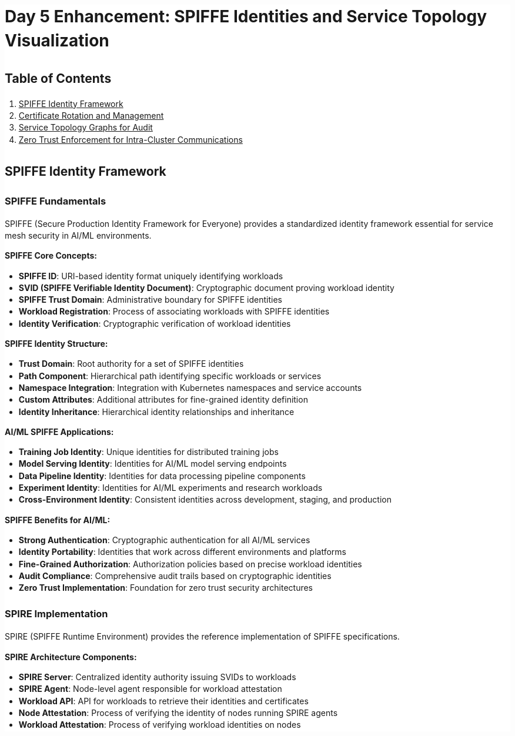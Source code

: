 # Day 5 Enhancement: SPIFFE Identities and Service Topology Visualization

## Table of Contents
1. [SPIFFE Identity Framework](#spiffe-identity-framework)
2. [Certificate Rotation and Management](#certificate-rotation-and-management)
3. [Service Topology Graphs for Audit](#service-topology-graphs-for-audit)
4. [Zero Trust Enforcement for Intra-Cluster Communications](#zero-trust-enforcement-for-intra-cluster-communications)

## SPIFFE Identity Framework

### SPIFFE Fundamentals
SPIFFE (Secure Production Identity Framework for Everyone) provides a standardized identity framework essential for service mesh security in AI/ML environments.

**SPIFFE Core Concepts:**
- **SPIFFE ID**: URI-based identity format uniquely identifying workloads
- **SVID (SPIFFE Verifiable Identity Document)**: Cryptographic document proving workload identity
- **SPIFFE Trust Domain**: Administrative boundary for SPIFFE identities
- **Workload Registration**: Process of associating workloads with SPIFFE identities
- **Identity Verification**: Cryptographic verification of workload identities

**SPIFFE Identity Structure:**
- **Trust Domain**: Root authority for a set of SPIFFE identities
- **Path Component**: Hierarchical path identifying specific workloads or services
- **Namespace Integration**: Integration with Kubernetes namespaces and service accounts
- **Custom Attributes**: Additional attributes for fine-grained identity definition
- **Identity Inheritance**: Hierarchical identity relationships and inheritance

**AI/ML SPIFFE Applications:**
- **Training Job Identity**: Unique identities for distributed training jobs
- **Model Serving Identity**: Identities for AI/ML model serving endpoints
- **Data Pipeline Identity**: Identities for data processing pipeline components
- **Experiment Identity**: Identities for AI/ML experiments and research workloads
- **Cross-Environment Identity**: Consistent identities across development, staging, and production

**SPIFFE Benefits for AI/ML:**
- **Strong Authentication**: Cryptographic authentication for all AI/ML services
- **Identity Portability**: Identities that work across different environments and platforms
- **Fine-Grained Authorization**: Authorization policies based on precise workload identities
- **Audit Compliance**: Comprehensive audit trails based on cryptographic identities
- **Zero Trust Implementation**: Foundation for zero trust security architectures

### SPIRE Implementation
SPIRE (SPIFFE Runtime Environment) provides the reference implementation of SPIFFE specifications.

**SPIRE Architecture Components:**
- **SPIRE Server**: Centralized identity authority issuing SVIDs to workloads
- **SPIRE Agent**: Node-level agent responsible for workload attestation
- **Workload API**: API for workloads to retrieve their identities and certificates
- **Node Attestation**: Process of verifying the identity of nodes running SPIRE agents
- **Workload Attestation**: Process of verifying workload identities on nodes
